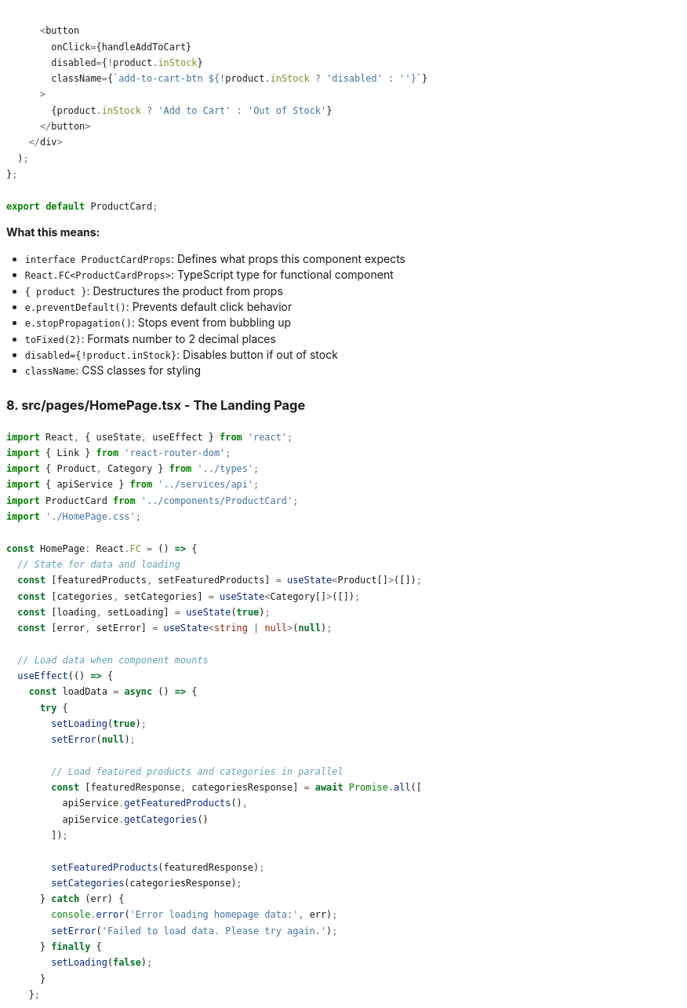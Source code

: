 ```typescript
      
      <button 
        onClick={handleAddToCart}
        disabled={!product.inStock}
        className={`add-to-cart-btn ${!product.inStock ? 'disabled' : ''}`}
      >
        {product.inStock ? 'Add to Cart' : 'Out of Stock'}
      </button>
    </div>
  );
};

export default ProductCard;
```

**What this means:**
- `interface ProductCardProps`: Defines what props this component expects
- `React.FC<ProductCardProps>`: TypeScript type for functional component
- `{ product }`: Destructures the product from props
- `e.preventDefault()`: Prevents default click behavior
- `e.stopPropagation()`: Stops event from bubbling up
- `toFixed(2)`: Formats number to 2 decimal places
- `disabled={!product.inStock}`: Disables button if out of stock
- `className`: CSS classes for styling

### 8. src/pages/HomePage.tsx - The Landing Page

```typescript
import React, { useState, useEffect } from 'react';
import { Link } from 'react-router-dom';
import { Product, Category } from '../types';
import { apiService } from '../services/api';
import ProductCard from '../components/ProductCard';
import './HomePage.css';

const HomePage: React.FC = () => {
  // State for data and loading
  const [featuredProducts, setFeaturedProducts] = useState<Product[]>([]);
  const [categories, setCategories] = useState<Category[]>([]);
  const [loading, setLoading] = useState(true);
  const [error, setError] = useState<string | null>(null);

  // Load data when component mounts
  useEffect(() => {
    const loadData = async () => {
      try {
        setLoading(true);
        setError(null);
        
        // Load featured products and categories in parallel
        const [featuredResponse, categoriesResponse] = await Promise.all([
          apiService.getFeaturedProducts(),
          apiService.getCategories()
        ]);
        
        setFeaturedProducts(featuredResponse);
        setCategories(categoriesResponse);
      } catch (err) {
        console.error('Error loading homepage data:', err);
        setError('Failed to load data. Please try again.');
      } finally {
        setLoading(false);
      }
    };
```